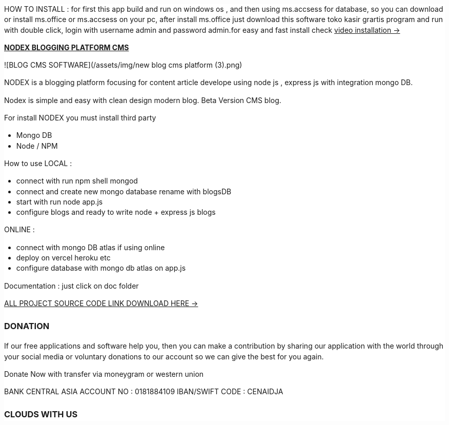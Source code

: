 HOW TO INSTALL :
for first this app build and run on windows os , and then using ms.accsess for database, so you can download or install ms.office or ms.accsess on your pc, after install ms.office just download this software toko kasir grartis program and run with double click, login with username admin and password admin.for easy and fast install check [video installation →](https://www.youtube.com/playlist?list=PLQDm6k9_HvYP-n-687zXzkZ0MnVTJqfsv)




**[NODEX BLOGGING PLATFORM CMS]({{page.url}})**

 ![BLOG CMS SOFTWARE](/assets/img/new blog cms platform (3).png)


NODEX is a blogging platform focusing for content article develope using node js , express js with integration mongo DB.

Nodex is simple and easy with clean design modern blog.
Beta Version CMS blog.

For install NODEX you must install third party
+ Mongo DB
+ Node / NPM

How to use
LOCAL :
+ connect with run npm shell mongod
+ connect and create new mongo database rename with blogsDB
+ start with run node app.js
+ configure blogs and ready to write node + express js blogs

ONLINE :
+ connect with mongo DB atlas if using online
+ deploy on vercel heroku etc
+ configure database with mongo db atlas on app.js

Documentation :
just click on doc folder


[ALL PROJECT SOURCE CODE LINK DOWNLOAD HERE  →](https://www.hockeycomputindo.com/2010/12/blog-post.html)


### DONATION

If our free applications and software help you, then you can make a contribution by sharing our application with the world through your social media or voluntary donations to our account so we can give the best for you again.

Donate Now with transfer via moneygram or western union

BANK CENTRAL ASIA
ACCOUNT NO : 0181884109
IBAN/SWIFT CODE : CENAIDJA

### CLOUDS WITH US
